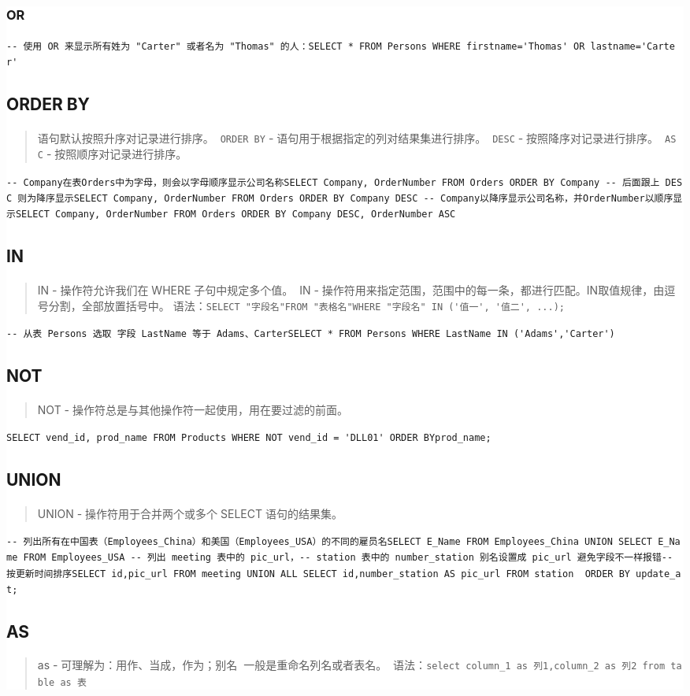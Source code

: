 ### OR

```
-- 使用 OR 来显示所有姓为 "Carter" 或者名为 "Thomas" 的人：SELECT * FROM Persons WHERE firstname='Thomas' OR lastname='Carter'
```

## ORDER BY

> 语句默认按照升序对记录进行排序。 
> `ORDER BY` - 语句用于根据指定的列对结果集进行排序。 
> `DESC` - 按照降序对记录进行排序。 
> `ASC` - 按照顺序对记录进行排序。

```
-- Company在表Orders中为字母，则会以字母顺序显示公司名称SELECT Company, OrderNumber FROM Orders ORDER BY Company -- 后面跟上 DESC 则为降序显示SELECT Company, OrderNumber FROM Orders ORDER BY Company DESC -- Company以降序显示公司名称，并OrderNumber以顺序显示SELECT Company, OrderNumber FROM Orders ORDER BY Company DESC, OrderNumber ASC
```

## IN

> IN - 操作符允许我们在 WHERE 子句中规定多个值。 
> IN - 操作符用来指定范围，范围中的每一条，都进行匹配。IN取值规律，由逗号分割，全部放置括号中。
> 语法：`SELECT "字段名"FROM "表格名"WHERE "字段名" IN ('值一', '值二', ...);`

```
-- 从表 Persons 选取 字段 LastName 等于 Adams、CarterSELECT * FROM Persons WHERE LastName IN ('Adams','Carter')
```

## NOT

> NOT - 操作符总是与其他操作符一起使用，用在要过滤的前面。

```
SELECT vend_id, prod_name FROM Products WHERE NOT vend_id = 'DLL01' ORDER BYprod_name;
```

## UNION

> UNION - 操作符用于合并两个或多个 SELECT 语句的结果集。

```
-- 列出所有在中国表（Employees_China）和美国（Employees_USA）的不同的雇员名SELECT E_Name FROM Employees_China UNION SELECT E_Name FROM Employees_USA -- 列出 meeting 表中的 pic_url，-- station 表中的 number_station 别名设置成 pic_url 避免字段不一样报错-- 按更新时间排序SELECT id,pic_url FROM meeting UNION ALL SELECT id,number_station AS pic_url FROM station  ORDER BY update_at;
```

## AS

> as - 可理解为：用作、当成，作为；别名 
> 一般是重命名列名或者表名。 
> 语法：`select column_1 as 列1,column_2 as 列2 from table as 表`
